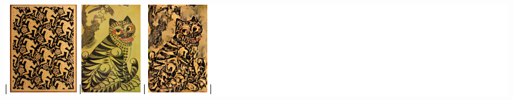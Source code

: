 | <img src="./images/styles1/1style12.jpg" height="150"> |<img src="./images/source_image/src18.jpg" height="150"> | <img src="./images/src18/style12.jpg" height="150"> |
